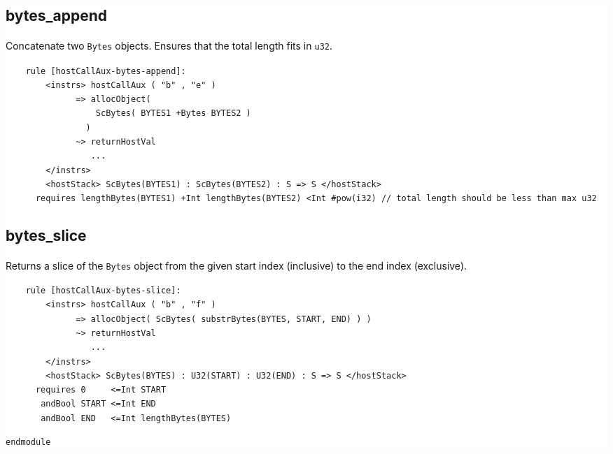 ## bytes_append

Concatenate two `Bytes` objects. Ensures that the total length fits in `u32`.

```k
    rule [hostCallAux-bytes-append]:
        <instrs> hostCallAux ( "b" , "e" )
              => allocObject(
                  ScBytes( BYTES1 +Bytes BYTES2 )
                )
              ~> returnHostVal
                 ...
        </instrs>
        <hostStack> ScBytes(BYTES1) : ScBytes(BYTES2) : S => S </hostStack>
      requires lengthBytes(BYTES1) +Int lengthBytes(BYTES2) <Int #pow(i32) // total length should be less than max u32
```

## bytes_slice

Returns a slice of the `Bytes` object from the given start index (inclusive) to the end index (exclusive).

```k
    rule [hostCallAux-bytes-slice]:
        <instrs> hostCallAux ( "b" , "f" )
              => allocObject( ScBytes( substrBytes(BYTES, START, END) ) )
              ~> returnHostVal
                 ...
        </instrs>
        <hostStack> ScBytes(BYTES) : U32(START) : U32(END) : S => S </hostStack>
      requires 0     <=Int START
       andBool START <=Int END
       andBool END   <=Int lengthBytes(BYTES)
```

```k
endmodule
```